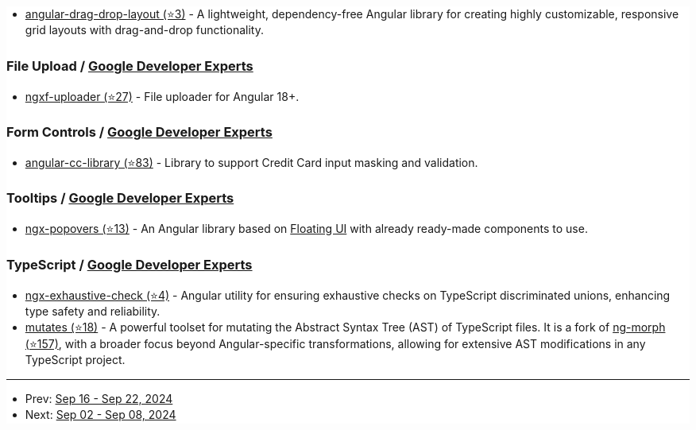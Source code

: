 *   [angular-drag-drop-layout (⭐3)](https://github.com/skutam/angular-drag-drop-layout) - A lightweight, dependency-free Angular library for creating highly customizable, responsive grid layouts with drag-and-drop functionality.

### File Upload / [Google Developer Experts](https://developers.google.com/experts/all/technology/web-technologies)

*   [ngxf-uploader (⭐27)](https://github.com/ZouYouShun/ngxf-uploader) - File uploader for Angular 18+.

### Form Controls / [Google Developer Experts](https://developers.google.com/experts/all/technology/web-technologies)

*   [angular-cc-library (⭐83)](https://github.com/timofei-iatsenko/angular-cc-library) - Library to support Credit Card input masking and validation.

### Tooltips / [Google Developer Experts](https://developers.google.com/experts/all/technology/web-technologies)

*   [ngx-popovers (⭐13)](https://github.com/al-march/ngx-popovers) - An Angular library based on [Floating UI](https://floating-ui.com/) with already ready-made components to use.

### TypeScript / [Google Developer Experts](https://developers.google.com/experts/all/technology/web-technologies)

*   [ngx-exhaustive-check (⭐4)](https://github.com/soc221b/ngx-exhaustive-check) - Angular utility for ensuring exhaustive checks on TypeScript discriminated unions, enhancing type safety and reliability.
*   [mutates (⭐18)](https://github.com/IKatsuba/mutates) - A powerful toolset for mutating the Abstract Syntax Tree (AST) of TypeScript files. It is a fork of [ng-morph (⭐157)](https://github.com/taiga-family/ng-morph), with a broader focus beyond Angular-specific transformations, allowing for extensive AST modifications in any TypeScript project.

---

- Prev: [Sep 16 - Sep 22, 2024](/content/2024/38/README.md)
- Next: [Sep 02 - Sep 08, 2024](/content/2024/36/README.md)